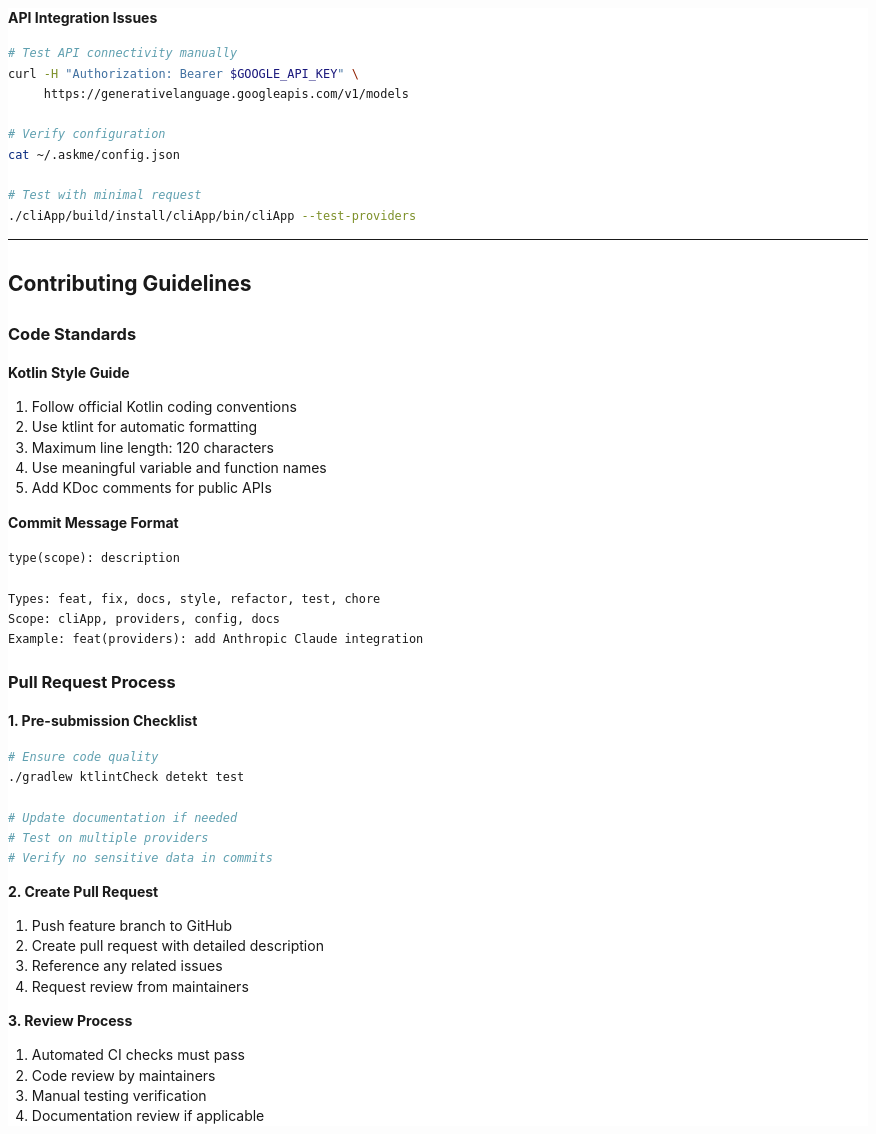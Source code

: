 **API Integration Issues**
```bash
# Test API connectivity manually
curl -H "Authorization: Bearer $GOOGLE_API_KEY" \
     https://generativelanguage.googleapis.com/v1/models

# Verify configuration
cat ~/.askme/config.json

# Test with minimal request
./cliApp/build/install/cliApp/bin/cliApp --test-providers
```

---

## Contributing Guidelines

### Code Standards

**Kotlin Style Guide**
1. Follow official Kotlin coding conventions
2. Use ktlint for automatic formatting
3. Maximum line length: 120 characters
4. Use meaningful variable and function names
5. Add KDoc comments for public APIs

**Commit Message Format**
```
type(scope): description

Types: feat, fix, docs, style, refactor, test, chore
Scope: cliApp, providers, config, docs
Example: feat(providers): add Anthropic Claude integration
```

### Pull Request Process

**1. Pre-submission Checklist**
```bash
# Ensure code quality
./gradlew ktlintCheck detekt test

# Update documentation if needed
# Test on multiple providers
# Verify no sensitive data in commits
```

**2. Create Pull Request**
1. Push feature branch to GitHub
2. Create pull request with detailed description
3. Reference any related issues
4. Request review from maintainers

**3. Review Process**
1. Automated CI checks must pass
2. Code review by maintainers
3. Manual testing verification
4. Documentation review if applicable
